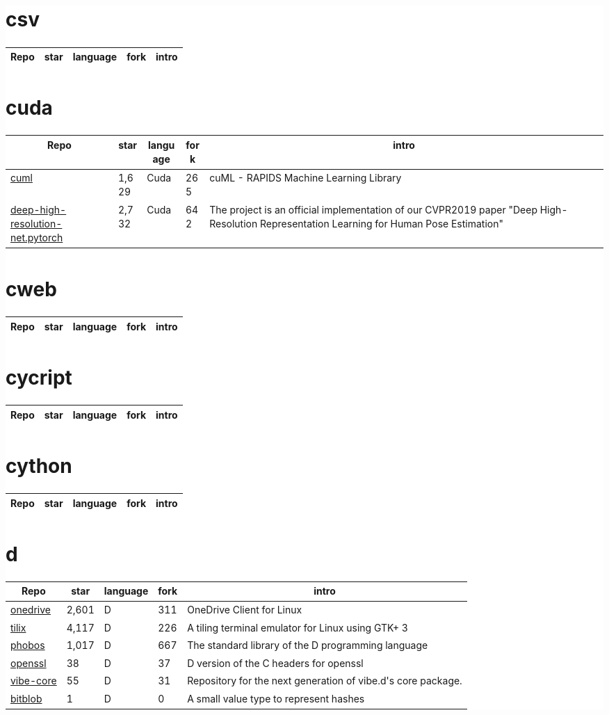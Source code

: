 
# csv

Repo|star|language|fork|intro
-|-|-|-|-



# cuda

Repo|star|language|fork|intro
-|-|-|-|-
[cuml](https://github.com/rapidsai/cuml)|1,629|Cuda|265|cuML - RAPIDS Machine Learning Library
[deep-high-resolution-net.pytorch](https://github.com/leoxiaobin/deep-high-resolution-net.pytorch)|2,732|Cuda|642|The project is an official implementation of our CVPR2019 paper "Deep High-Resolution Representation Learning for Human Pose Estimation"


# cweb

Repo|star|language|fork|intro
-|-|-|-|-



# cycript

Repo|star|language|fork|intro
-|-|-|-|-



# cython

Repo|star|language|fork|intro
-|-|-|-|-



# d

Repo|star|language|fork|intro
-|-|-|-|-
[onedrive](https://github.com/abraunegg/onedrive)|2,601|D|311|OneDrive Client for Linux
[tilix](https://github.com/gnunn1/tilix)|4,117|D|226|A tiling terminal emulator for Linux using GTK+ 3
[phobos](https://github.com/dlang/phobos)|1,017|D|667|The standard library of the D programming language
[openssl](https://github.com/D-Programming-Deimos/openssl)|38|D|37|D version of the C headers for openssl
[vibe-core](https://github.com/vibe-d/vibe-core)|55|D|31|Repository for the next generation of vibe.d's core package.
[bitblob](https://github.com/Geod24/bitblob)|1|D|0|A small value type to represent hashes
